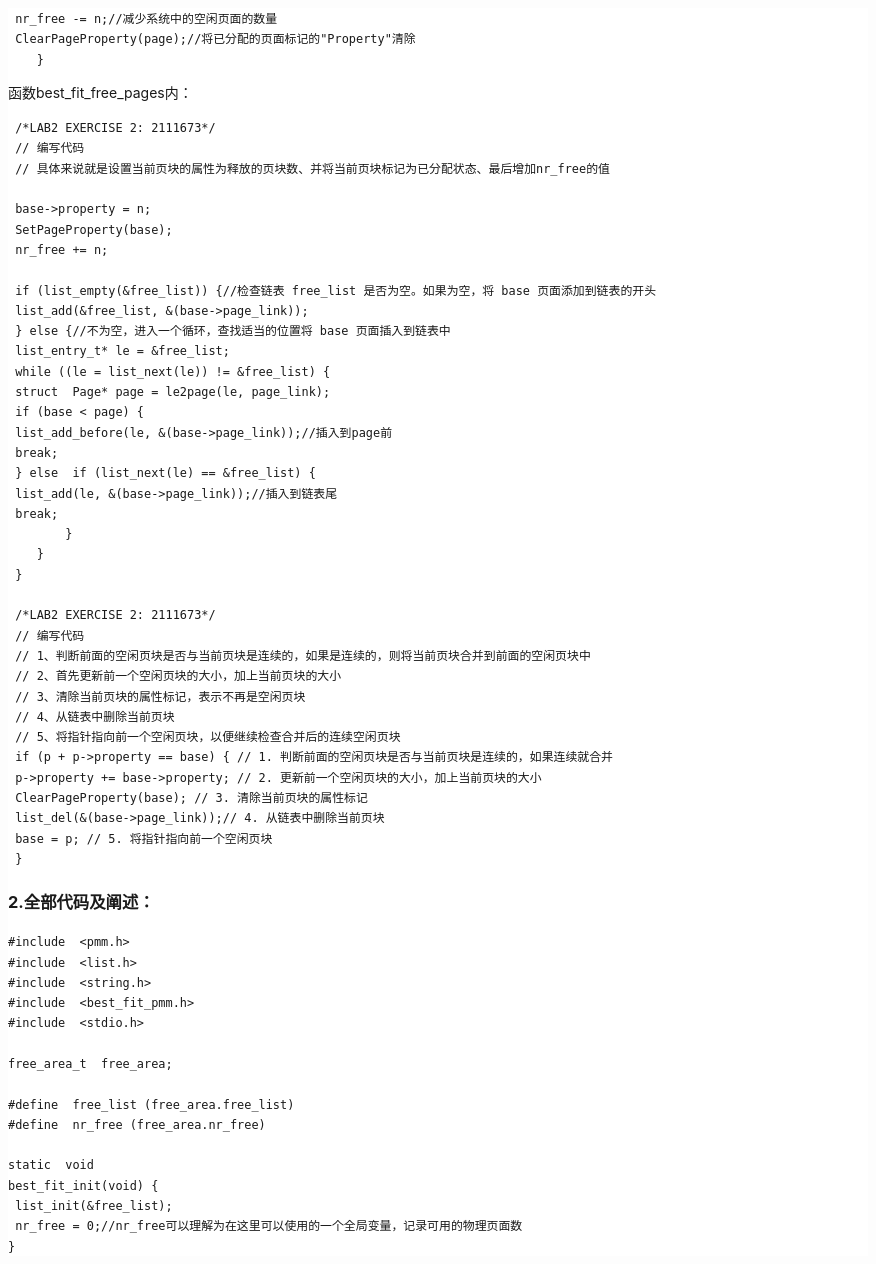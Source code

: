 ```
 nr_free -= n;//减少系统中的空闲页面的数量
 ClearPageProperty(page);//将已分配的页面标记的"Property"清除
    }
```
函数best_fit_free_pages内：
```
 /*LAB2 EXERCISE 2: 2111673*/
 // 编写代码
 // 具体来说就是设置当前页块的属性为释放的页块数、并将当前页块标记为已分配状态、最后增加nr_free的值
  
 base->property = n;
 SetPageProperty(base);
 nr_free += n;
  
 if (list_empty(&free_list)) {//检查链表 free_list 是否为空。如果为空，将 base 页面添加到链表的开头
 list_add(&free_list, &(base->page_link));
 } else {//不为空，进入一个循环，查找适当的位置将 base 页面插入到链表中
 list_entry_t* le = &free_list;
 while ((le = list_next(le)) != &free_list) {
 struct  Page* page = le2page(le, page_link);
 if (base < page) {
 list_add_before(le, &(base->page_link));//插入到page前
 break;
 } else  if (list_next(le) == &free_list) {
 list_add(le, &(base->page_link));//插入到链表尾
 break;
        }
    }
 }

 /*LAB2 EXERCISE 2: 2111673*/
 // 编写代码
 // 1、判断前面的空闲页块是否与当前页块是连续的，如果是连续的，则将当前页块合并到前面的空闲页块中
 // 2、首先更新前一个空闲页块的大小，加上当前页块的大小
 // 3、清除当前页块的属性标记，表示不再是空闲页块
 // 4、从链表中删除当前页块
 // 5、将指针指向前一个空闲页块，以便继续检查合并后的连续空闲页块
 if (p + p->property == base) { // 1. 判断前面的空闲页块是否与当前页块是连续的，如果连续就合并
 p->property += base->property; // 2. 更新前一个空闲页块的大小，加上当前页块的大小
 ClearPageProperty(base); // 3. 清除当前页块的属性标记
 list_del(&(base->page_link));// 4. 从链表中删除当前页块          
 base = p; // 5. 将指针指向前一个空闲页块
 }
```

### 2.全部代码及阐述：
```
#include  <pmm.h>
#include  <list.h>
#include  <string.h>
#include  <best_fit_pmm.h>
#include  <stdio.h>
  
free_area_t  free_area;
  
#define  free_list (free_area.free_list)
#define  nr_free (free_area.nr_free)
  
static  void
best_fit_init(void) {
 list_init(&free_list);
 nr_free = 0;//nr_free可以理解为在这里可以使用的一个全局变量，记录可用的物理页面数
}
```